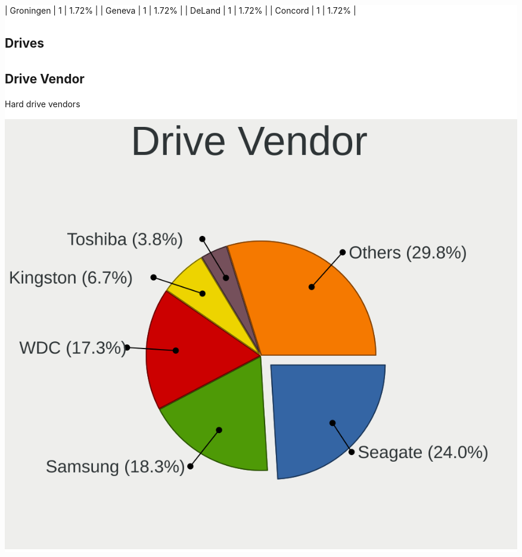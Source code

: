 | Groningen        | 1        | 1.72%   |
| Geneva           | 1        | 1.72%   |
| DeLand           | 1        | 1.72%   |
| Concord          | 1        | 1.72%   |

Drives
------

Drive Vendor
------------

Hard drive vendors

![Drive Vendor](./images/pie_chart/drive_vendor.svg)
